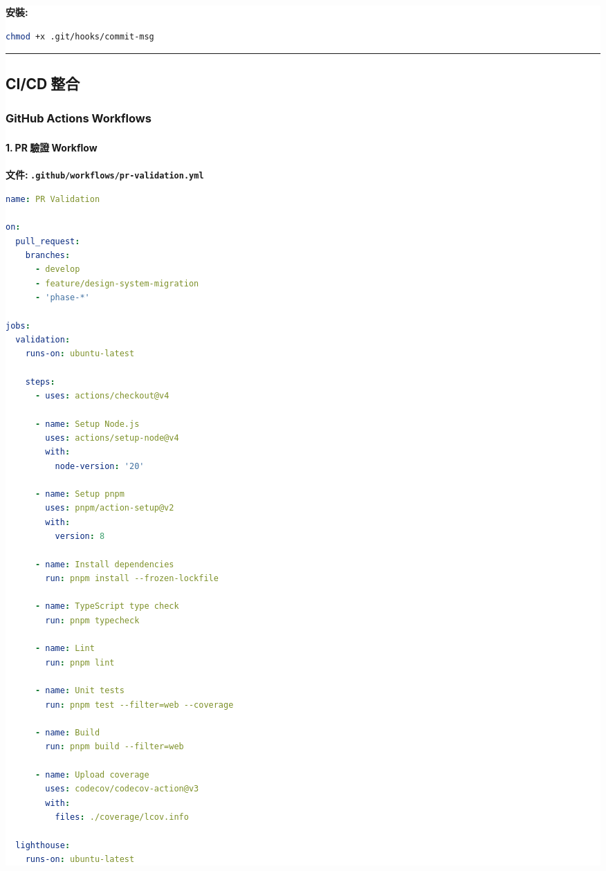 **安裝:**

```bash
chmod +x .git/hooks/commit-msg
```

---

## CI/CD 整合

### GitHub Actions Workflows

#### 1. PR 驗證 Workflow

**文件: `.github/workflows/pr-validation.yml`**

```yaml
name: PR Validation

on:
  pull_request:
    branches:
      - develop
      - feature/design-system-migration
      - 'phase-*'

jobs:
  validation:
    runs-on: ubuntu-latest

    steps:
      - uses: actions/checkout@v4

      - name: Setup Node.js
        uses: actions/setup-node@v4
        with:
          node-version: '20'

      - name: Setup pnpm
        uses: pnpm/action-setup@v2
        with:
          version: 8

      - name: Install dependencies
        run: pnpm install --frozen-lockfile

      - name: TypeScript type check
        run: pnpm typecheck

      - name: Lint
        run: pnpm lint

      - name: Unit tests
        run: pnpm test --filter=web --coverage

      - name: Build
        run: pnpm build --filter=web

      - name: Upload coverage
        uses: codecov/codecov-action@v3
        with:
          files: ./coverage/lcov.info

  lighthouse:
    runs-on: ubuntu-latest
```